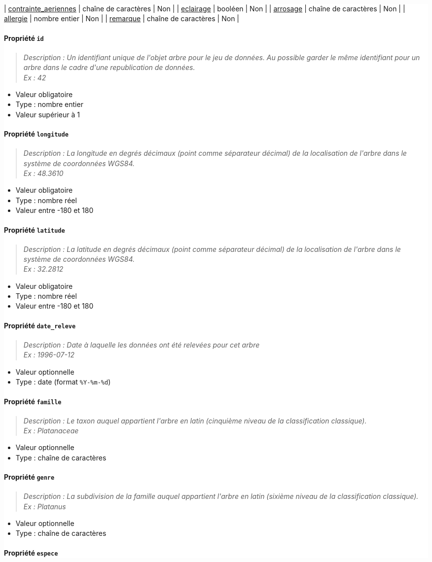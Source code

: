 | [contrainte_aeriennes](#propriete-contrainte-aeriennes) | chaîne de caractères  | Non |
| [eclairage](#propriete-eclairage) | booléen  | Non |
| [arrosage](#propriete-arrosage) | chaîne de caractères  | Non |
| [allergie](#propriete-allergie) | nombre entier  | Non |
| [remarque](#propriete-remarque) | chaîne de caractères  | Non |

#### Propriété `id`

> *Description : Un identifiant unique de l'objet arbre pour le jeu de données. Au possible garder le même identifiant pour un arbre dans le cadre d'une republication de données.<br/>Ex : 42*
- Valeur obligatoire
- Type : nombre entier
- Valeur supérieur à 1

#### Propriété `longitude`

> *Description : La longitude en degrés décimaux (point comme séparateur décimal) de la localisation de l'arbre dans le système de coordonnées WGS84.<br/>Ex : 48.3610*
- Valeur obligatoire
- Type : nombre réel
- Valeur entre -180 et 180

#### Propriété `latitude`

> *Description : La latitude en degrés décimaux (point comme séparateur décimal) de la localisation de l'arbre dans le système de coordonnées WGS84.<br/>Ex : 32.2812*
- Valeur obligatoire
- Type : nombre réel
- Valeur entre -180 et 180

#### Propriété `date_releve`

> *Description : Date à laquelle les données ont été relevées pour cet arbre<br/>Ex : 1996-07-12*
- Valeur optionnelle
- Type : date (format `%Y-%m-%d`)

#### Propriété `famille`

> *Description : Le taxon auquel appartient l'arbre en latin (cinquième niveau de la classification classique).<br/>Ex : Platanaceae*
- Valeur optionnelle
- Type : chaîne de caractères

#### Propriété `genre`

> *Description : La subdivision de la famille auquel appartient l'arbre en latin (sixième niveau de la classification classique).<br/>Ex : Platanus*
- Valeur optionnelle
- Type : chaîne de caractères

#### Propriété `espece`
